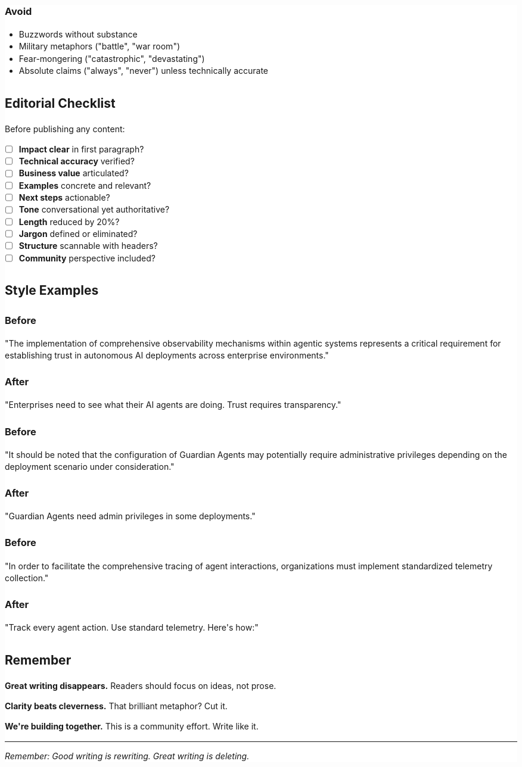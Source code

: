 ### Avoid
- Buzzwords without substance
- Military metaphors ("battle", "war room")
- Fear-mongering ("catastrophic", "devastating")
- Absolute claims ("always", "never") unless technically accurate

## Editorial Checklist

Before publishing any content:

- [ ] **Impact clear** in first paragraph?
- [ ] **Technical accuracy** verified?
- [ ] **Business value** articulated?
- [ ] **Examples** concrete and relevant?
- [ ] **Next steps** actionable?
- [ ] **Tone** conversational yet authoritative?
- [ ] **Length** reduced by 20%?
- [ ] **Jargon** defined or eliminated?
- [ ] **Structure** scannable with headers?
- [ ] **Community** perspective included?

## Style Examples

### Before
"The implementation of comprehensive observability mechanisms within agentic systems represents a critical requirement for establishing trust in autonomous AI deployments across enterprise environments."

### After  
"Enterprises need to see what their AI agents are doing. Trust requires transparency."

### Before
"It should be noted that the configuration of Guardian Agents may potentially require administrative privileges depending on the deployment scenario under consideration."

### After
"Guardian Agents need admin privileges in some deployments."

### Before
"In order to facilitate the comprehensive tracing of agent interactions, organizations must implement standardized telemetry collection."

### After
"Track every agent action. Use standard telemetry. Here's how:"

## Remember

**Great writing disappears.** Readers should focus on ideas, not prose.

**Clarity beats cleverness.** That brilliant metaphor? Cut it.

**We're building together.** This is a community effort. Write like it.

---

*Remember: Good writing is rewriting. Great writing is deleting.*